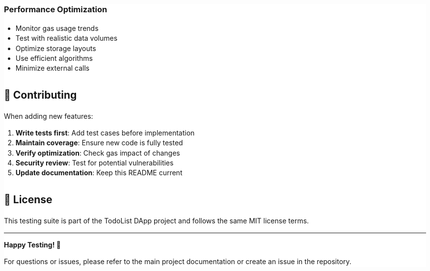 ### Performance Optimization
- Monitor gas usage trends
- Test with realistic data volumes
- Optimize storage layouts
- Use efficient algorithms
- Minimize external calls

## 🤝 Contributing

When adding new features:

1. **Write tests first**: Add test cases before implementation
2. **Maintain coverage**: Ensure new code is fully tested
3. **Verify optimization**: Check gas impact of changes
4. **Security review**: Test for potential vulnerabilities
5. **Update documentation**: Keep this README current

## 📄 License

This testing suite is part of the TodoList DApp project and follows the same MIT license terms.

---

**Happy Testing! 🎉**

For questions or issues, please refer to the main project documentation or create an issue in the repository.